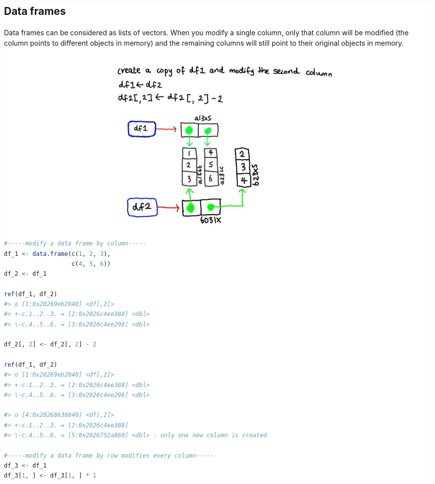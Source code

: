 ## Data frames

Data frames can be considered as lists of vectors. When you modify a
single column, only that column will be modified (the column points to
different objects in memory) and the remaining columns will still point
to their original objects in memory.

<img src="../01_figures/02_names-to-values-4.jpg" width="60%" style="display: block; margin: auto;" />

``` r
#-----modify a data frame by column-----
df_1 <- data.frame(c(1, 2, 3),
                   c(4, 5, 6))
df_2 <- df_1

ref(df_1, df_2)  
#> o [1:0x20269eb2840] <df[,2]> 
#> +-c.1..2..3. = [2:0x2026c4ee388] <dbl> 
#> \-c.4..5..6. = [3:0x2026c4ee298] <dbl>  

df_2[, 2] <- df_2[, 2] - 2
 
ref(df_1, df_2)   
#> o [1:0x20269eb2840] <df[,2]>    
#> +-c.1..2..3. = [2:0x2026c4ee388] <dbl>    
#> \-c.4..5..6. = [3:0x2026c4ee298] <dbl>    
  
#> o [4:0x20268636840] <df[,2]>   
#> +-c.1..2..3. = [2:0x2026c4ee388]    
#> \-c.4..5..6. = [5:0x2026752a860] <dbl> - only one new column is created   

#-----modify a data frame by row modifies every column-----
df_3 <- df_1
df_3[1, ] <- df_3[1, ] * 1
```